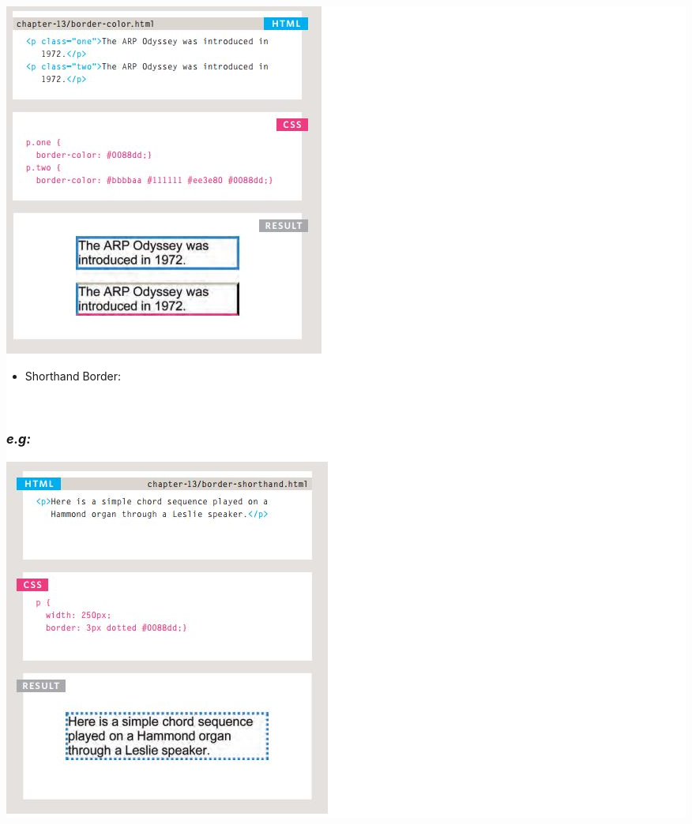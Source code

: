 ![img](./images/brdcolor.JPG)
<br>

- Shorthand Border:
<br>

### *e.g:*
![img](./images/brdshorthand.JPG)
<br>
